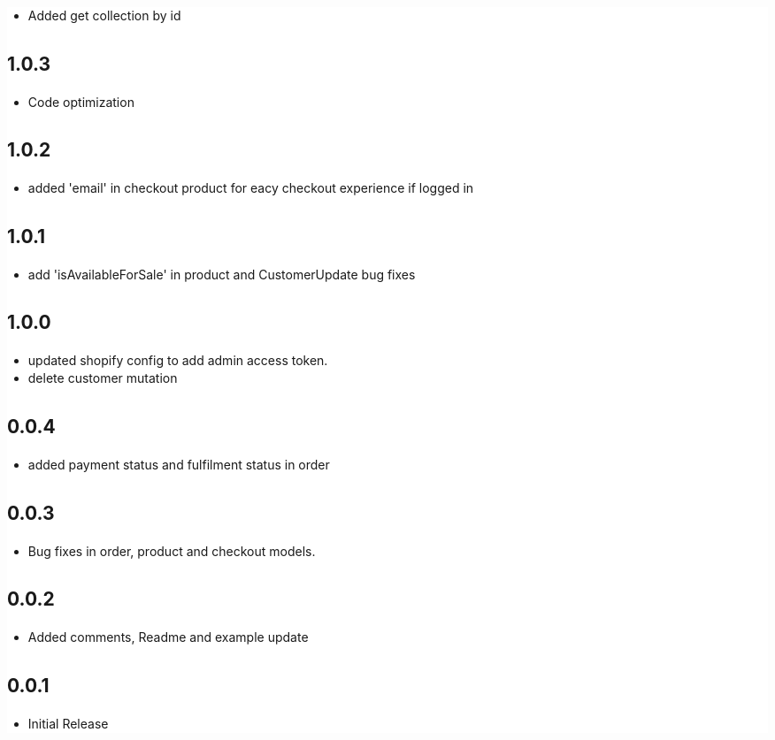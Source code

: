 * Added get collection by id

## 1.0.3

* Code optimization

## 1.0.2

* added 'email' in checkout product for eacy checkout experience if logged in

## 1.0.1

* add 'isAvailableForSale' in product and CustomerUpdate bug fixes

## 1.0.0

* updated shopify config to add admin access token. 
* delete customer mutation 

## 0.0.4

* added payment status and fulfilment status in order  

## 0.0.3

* Bug fixes in order, product and checkout models. 

## 0.0.2

* Added comments, Readme and example update

## 0.0.1

* Initial Release
